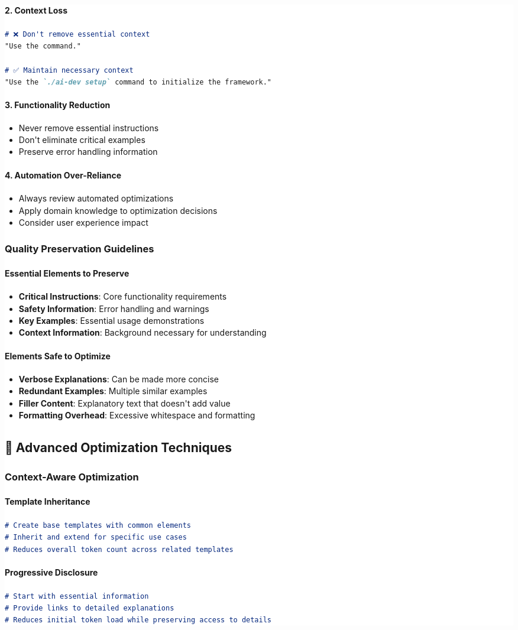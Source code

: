 #### 2. **Context Loss**
```markdown
# ❌ Don't remove essential context
"Use the command."

# ✅ Maintain necessary context
"Use the `./ai-dev setup` command to initialize the framework."
```

#### 3. **Functionality Reduction**
- Never remove essential instructions
- Don't eliminate critical examples
- Preserve error handling information

#### 4. **Automation Over-Reliance**
- Always review automated optimizations
- Apply domain knowledge to optimization decisions
- Consider user experience impact

### Quality Preservation Guidelines

#### Essential Elements to Preserve
- **Critical Instructions**: Core functionality requirements
- **Safety Information**: Error handling and warnings  
- **Key Examples**: Essential usage demonstrations
- **Context Information**: Background necessary for understanding

#### Elements Safe to Optimize
- **Verbose Explanations**: Can be made more concise
- **Redundant Examples**: Multiple similar examples
- **Filler Content**: Explanatory text that doesn't add value
- **Formatting Overhead**: Excessive whitespace and formatting

## 🎯 Advanced Optimization Techniques

### Context-Aware Optimization

#### Template Inheritance
```markdown
# Create base templates with common elements
# Inherit and extend for specific use cases
# Reduces overall token count across related templates
```

#### Progressive Disclosure
```markdown
# Start with essential information
# Provide links to detailed explanations
# Reduces initial token load while preserving access to details
```
